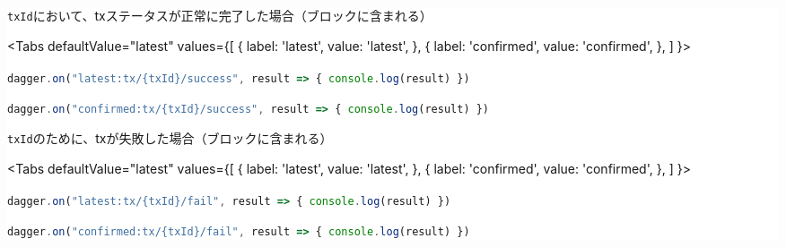 </TabItem>
</Tabs>

</TabItem>
<TabItem value="success">

`txId`において、txステータスが正常に完了した場合（ブロックに含まれる）

<Tabs
defaultValue="latest"
values={[
{ label: 'latest', value: 'latest', },
{ label: 'confirmed', value: 'confirmed', },
]
}>
<TabItem value="latest">

```javascript
dagger.on("latest:tx/{txId}/success", result => { console.log(result) })
```

</TabItem>
<TabItem value="confirmed">

```javascript
dagger.on("confirmed:tx/{txId}/success", result => { console.log(result) })
```

</TabItem>
</Tabs>

</TabItem>
<TabItem value="fail">

`txId`のために、txが失敗した場合（ブロックに含まれる）

<Tabs
defaultValue="latest"
values={[
{ label: 'latest', value: 'latest', },
{ label: 'confirmed', value: 'confirmed', },
]
}>
<TabItem value="latest">

```javascript
dagger.on("latest:tx/{txId}/fail", result => { console.log(result) })
```

</TabItem>
<TabItem value="confirmed">

```javascript
dagger.on("confirmed:tx/{txId}/fail", result => { console.log(result) })
```

</TabItem>
</Tabs>
